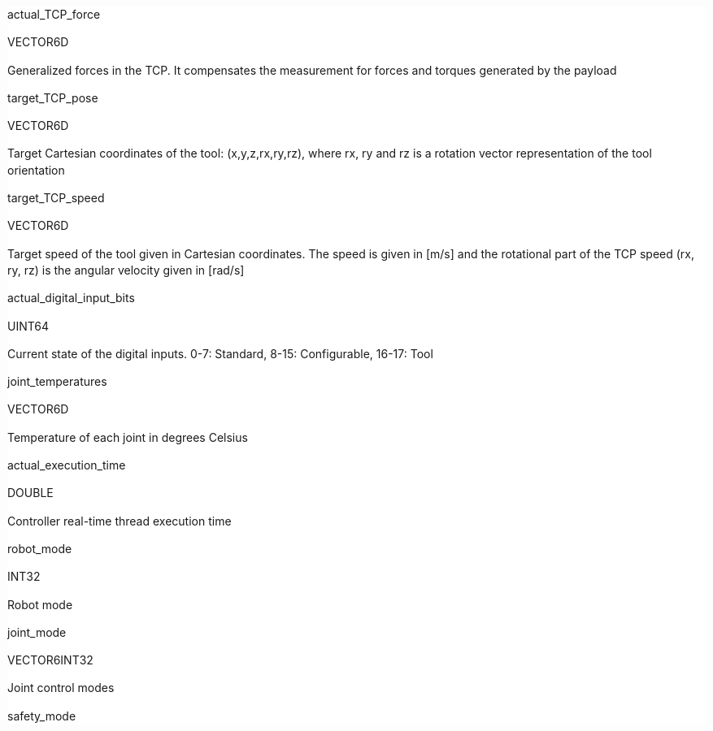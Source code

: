  

actual_TCP_force

VECTOR6D

Generalized forces in the TCP. It compensates the measurement for forces and torques generated by the payload

 

target_TCP_pose

VECTOR6D

Target Cartesian coordinates of the tool: (x,y,z,rx,ry,rz), where rx, ry and rz is a rotation vector representation of the tool orientation

 

target_TCP_speed

VECTOR6D

Target speed of the tool given in Cartesian coordinates. The speed is given in [m/s] and the rotational part of the TCP speed (rx, ry, rz) is the angular velocity given in [rad/s]

 

actual_digital_input_bits

UINT64

Current state of the digital inputs. 0-7: Standard, 8-15: Configurable, 16-17: Tool

 

joint_temperatures

VECTOR6D

Temperature of each joint in degrees Celsius

 

actual_execution_time

DOUBLE

Controller real-time thread execution time

 

robot_mode

INT32

Robot mode

 

joint_mode

VECTOR6INT32

Joint control modes

 

safety_mode
